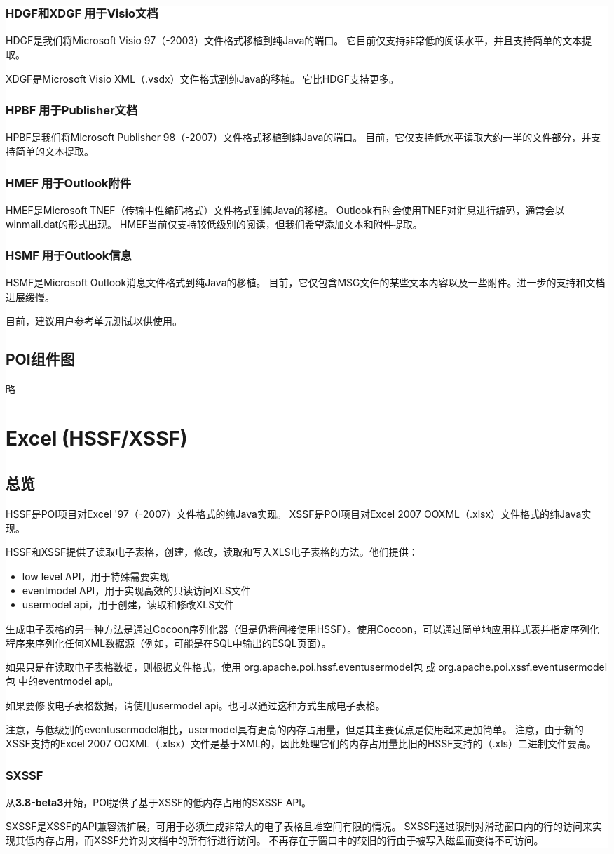 ### HDGF和XDGF 用于Visio文档
HDGF是我们将Microsoft Visio 97（-2003）文件格式移植到纯Java的端口。
它目前仅支持非常低的阅读水平，并且支持简单的文本提取。

XDGF是Microsoft Visio XML（.vsdx）文件格式到纯Java的移植。
它比HDGF支持更多。

### HPBF 用于Publisher文档
HPBF是我们将Microsoft Publisher 98（-2007）文件格式移植到纯Java的端口。
目前，它仅支持低水平读取大约一半的文件部分，并支持简单的文本提取。

### HMEF 用于Outlook附件
HMEF是Microsoft TNEF（传输中性编码格式）文件格式到纯Java的移植。
Outlook有时会使用TNEF对消息进行编码，通常会以winmail.dat的形式出现。
HMEF当前仅支持较低级别的阅读，但我们希望添加文本和附件提取。

### HSMF 用于Outlook信息
HSMF是Microsoft Outlook消息文件格式到纯Java的移植。
目前，它仅包含MSG文件的某些文本内容以及一些附件。进一步的支持和文档进展缓慢。

目前，建议用户参考单元测试以供使用。

## POI组件图
略

# Excel (HSSF/XSSF)
## 总览
HSSF是POI项目对Excel '97（-2007）文件格式的纯Java实现。
XSSF是POI项目对Excel 2007 OOXML（.xlsx）文件格式的纯Java实现。

HSSF和XSSF提供了读取电子表格，创建，修改，读取和写入XLS电子表格的方法。他们提供：
+ low level API，用于特殊需要实现
+ eventmodel API，用于实现高效的只读访问XLS文件
+ usermodel api，用于创建，读取和修改XLS文件

生成电子表格的另一种方法是通过Cocoon序列化器（但是仍将间接使用HSSF）。使用Cocoon，可以通过简单地应用样式表并指定序列化程序来序列化任何XML数据源（例如，可能是在SQL中输出的ESQL页面）。

如果只是在读取电子表格数据，则根据文件格式，使用 org.apache.poi.hssf.eventusermodel包 或 org.apache.poi.xssf.eventusermodel包 中的eventmodel api。

如果要修改电子表格数据，请使用usermodel api。也可以通过这种方式生成电子表格。

注意，与低级别的eventusermodel相比，usermodel具有更高的内存占用量，但是其主要优点是使用起来更加简单。
注意，由于新的XSSF支持的Excel 2007 OOXML（.xlsx）文件是基于XML的，因此处理它们的内存占用量比旧的HSSF支持的（.xls）二进制文件要高。

### SXSSF
从**3.8-beta3**开始，POI提供了基于XSSF的低内存占用的SXSSF API。

SXSSF是XSSF的API兼容流扩展，可用于必须生成非常大的电子表格且堆空间有限的情况。
SXSSF通过限制对滑动窗口内的行的访问来实现其低内存占用，而XSSF允许对文档中的所有行进行访问。
不再存在于窗口中的较旧的行由于被写入磁盘而变得不可访问。
